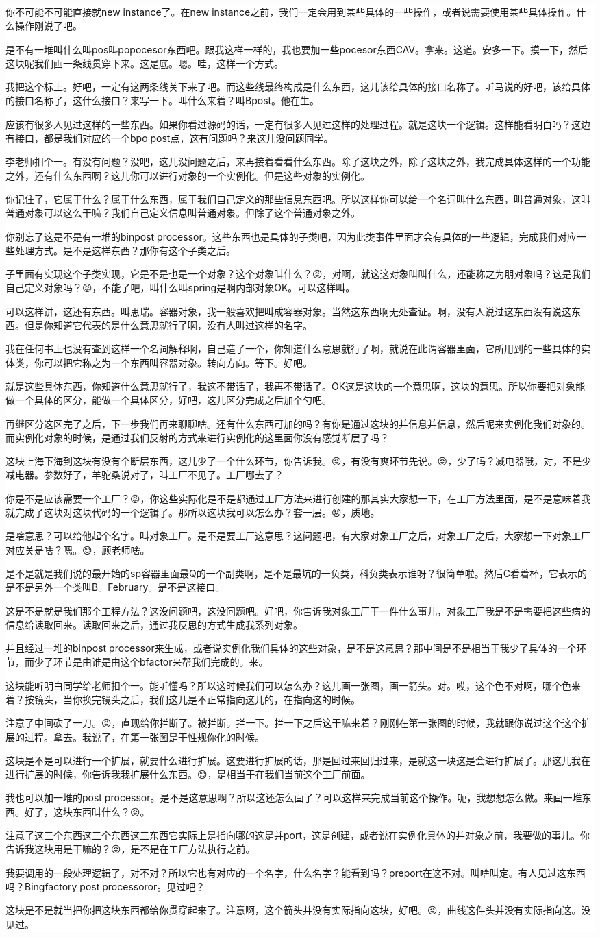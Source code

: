 你不可能不可能直接就new instance了。在new instance之前，我们一定会用到某些具体的一些操作，或者说需要使用某些具体操作。什么操作刚说了吧。

是不有一堆叫什么叫pos叫popocesor东西吧。跟我这样一样的，我也要加一些pocesor东西CAV。拿来。这道。安多一下。摸一下，然后这块呢我们画一条线贯穿下来。这是底。嗯。哇，这样一个方式。

我把这个标上。好吧，一定有这两条线关下来了吧。而这些线最终构成是什么东西，这儿该给具体的接口名称了。听马说的好吧，该给具体的接口名称了，这什么接口？来写一下。叫什么来着？叫Bpost。他在生。

应该有很多人见过这样的一些东西。如果你看过源码的话，一定有很多人见过这样的处理过程。就是这块一个逻辑。这样能看明白吗？这边有接口，都是我们对应的一个bpo post点，这有问题吗？来这儿没问题同学。

李老师扣个一。有没有问题？没吧，这儿没问题之后，来再接着看看什么东西。除了这块之外，除了这块之外，我完成具体这样的一个功能之外，还有什么东西啊？这儿你可以进行对象的一个实例化。但是这些对象的实例化。

你记住了，它属于什么？属于什么东西，属于我们自己定义的那些信息东西吧。所以这样你可以给一个名词叫什么东西，叫普通对象，这叫普通对象可以这么干嘛？我们自己定义信息叫普通对象。但除了这个普通对象之外。

你别忘了这是不是有一堆的binpost processor。这些东西也是具体的子类吧，因为此类事件里面才会有具体的一些逻辑，完成我们对应一些处理方式。是不是这样东西？那你有这个子类之后。

子里面有实现这个子类实现，它是不是也是一个对象？这个对象叫什么？😡，对啊，就这这对象叫叫什么，还能称之为朋对象吗？这是我们自己定义对象吗？😡，不能了吧，叫什么叫spring是啊内部对象OK。可以这样叫。

可以这样讲，这还有东西。叫思瑞。容器对象，我一般喜欢把叫成容器对象。当然这东西啊无处查证。啊，没有人说过这东西没有说这东西。但是你知道它代表的是什么意思就行了啊，没有人叫过这样的名字。

我在任何书上也没有查到这样一个名词解释啊，自己造了一个，你知道什么意思就行了啊，就说在此谓容器里面，它所用到的一些具体的实体类，你可以把它称之为一个东西叫容器对象。转向方向。等下。好吧。

就是这些具体东西，你知道什么意思就行了，我这不带话了，我再不带话了。OK这是这块的一个意思啊，这块的意思。所以你要把对象能做一个具体的区分，能做一个具体区分，好吧，这儿区分完成之后加个勺吧。

再继区分这区完了之后，下一步我们再来聊聊啥。还有什么东西可加的吗？有你是通过这块的并信息并信息，然后呢来实例化我们对象的。而实例化对象的时候，是通过我们反射的方式来进行实例化的这里面你没有感觉断层了吗？

这块上海下海到这块有没有个断层东西，这儿少了一个什么环节，你告诉我。😡，有没有爽环节先说。😡，少了吗？减电器哦，对，不是少减电器。参数好了，羊驼桑说对了，叫工厂不见了。工厂哪去了？

你是不是应该需要一个工厂？😡，你这些实际化是不是都通过工厂方法来进行创建的那其实大家想一下，在工厂方法里面，是不是意味着我就完成了这块对这块代码的一个逻辑了。那所以这块我可以怎么办？套一层。😡，质地。

是啥意思？可以给他起个名字。叫对象工厂。是不是要工厂这意思？这问题吧，有大家对象工厂之后，对象工厂之后，大家想一下对象工厂对应关是啥？嗯。😊，顾老师啥。

是不是就是我们说的最开始的sp容器里面最Q的一个副类啊，是不是最坑的一负类，科负类表示谁呀？很简单啦。然后C看着杯，它表示的是不是另外一个类叫B。February。是不是这接口。

这是不是就是我们那个工程方法？这没问题吧，这没问题吧。好吧，你告诉我对象工厂干一件什么事儿，对象工厂我是不是需要把这些病的信息给读取回来。读取回来之后，通过我反思的方式生成我系列对象。

并且经过一堆的binpost processor来生成，或者说实例化我们具体的这些对象，是不是这意思？那中间是不是相当于我少了具体的一个环节，而少了环节是由谁是由这个bfactor来帮我们完成的。来。

这块能听明白同学给老师扣个一。能听懂吗？所以这时候我们可以怎么办？这儿画一张图，画一箭头。对。哎，这个色不对啊，哪个色来着？按镜头，当你换完镜头之后，我们这儿是不正常指向这儿的，在指向这的时候。

注意了中间砍了一刀。😡，直现给你拦断了。被拦断。拦一下。拦一下之后这干嘛来着？刚刚在第一张图的时候，我就跟你说过这个这个扩展的过程。拿去。我说了，在第一张图是干性规你化的时候。

这块是不是可以进行一个扩展，就要什么进行扩展。这要进行扩展的话，那是回过来回归过来，是就这一块这是会进行扩展了。那这儿我在进行扩展的时候，你告诉我我扩展什么东西。😊，是相当于在我们当前这个工厂前面。

我也可以加一堆的post processor。是不是这意思啊？所以这还怎么画了？可以这样来完成当前这个操作。呃，我想想怎么做。来画一堆东西。好了，这块东西叫什么？😡。

注意了这三个东西这三个东西这三东西它实际上是指向哪的这是并port，这是创建，或者说在实例化具体的并对象之前，我要做的事儿。你告诉我这块用是干嘛的？😡，是不是在工厂方法执行之前。

我要调用的一段处理逻辑了，对不对？所以它也有对应的一个名字，什么名字？能看到吗？preport在这不对。叫啥叫定。有人见过这东西吗？Bingfactory post processoror。见过吧？

这块是不是就当把你把这块东西都给你贯穿起来了。注意啊，这个箭头并没有实际指向这块，好吧。😡，曲线这件头并没有实际指向这。没见过。


